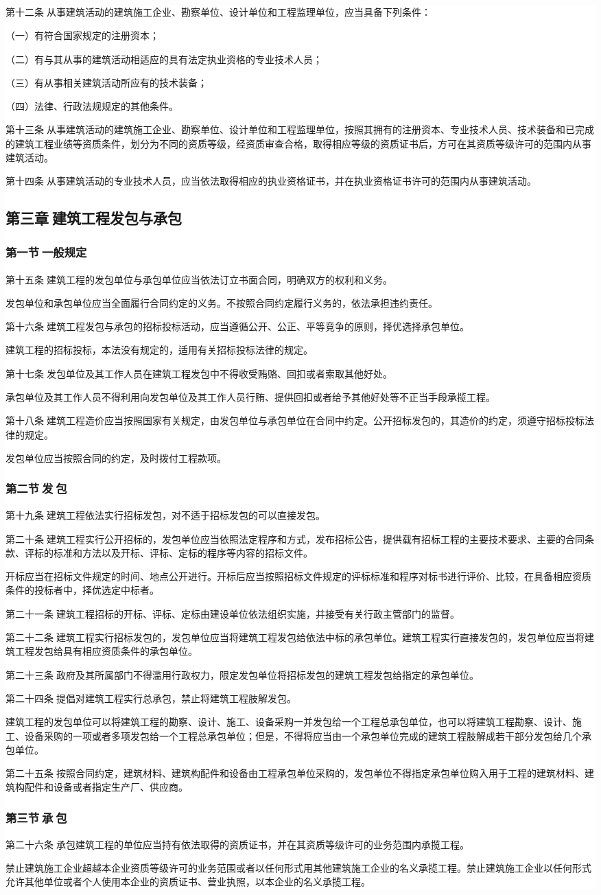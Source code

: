 第十二条 从事建筑活动的建筑施工企业、勘察单位、设计单位和工程监理单位，应当具备下列条件：

（一）有符合国家规定的注册资本；

（二）有与其从事的建筑活动相适应的具有法定执业资格的专业技术人员；

（三）有从事相关建筑活动所应有的技术装备；

（四）法律、行政法规规定的其他条件。

第十三条 从事建筑活动的建筑施工企业、勘察单位、设计单位和工程监理单位，按照其拥有的注册资本、专业技术人员、技术装备和已完成的建筑工程业绩等资质条件，划分为不同的资质等级，经资质审查合格，取得相应等级的资质证书后，方可在其资质等级许可的范围内从事建筑活动。

第十四条 从事建筑活动的专业技术人员，应当依法取得相应的执业资格证书，并在执业资格证书许可的范围内从事建筑活动。

## 第三章 建筑工程发包与承包

### 第一节 一般规定

第十五条 建筑工程的发包单位与承包单位应当依法订立书面合同，明确双方的权利和义务。

发包单位和承包单位应当全面履行合同约定的义务。不按照合同约定履行义务的，依法承担违约责任。

第十六条 建筑工程发包与承包的招标投标活动，应当遵循公开、公正、平等竞争的原则，择优选择承包单位。

建筑工程的招标投标，本法没有规定的，适用有关招标投标法律的规定。

第十七条 发包单位及其工作人员在建筑工程发包中不得收受贿赂、回扣或者索取其他好处。

承包单位及其工作人员不得利用向发包单位及其工作人员行贿、提供回扣或者给予其他好处等不正当手段承揽工程。

第十八条 建筑工程造价应当按照国家有关规定，由发包单位与承包单位在合同中约定。公开招标发包的，其造价的约定，须遵守招标投标法律的规定。

发包单位应当按照合同的约定，及时拨付工程款项。

### 第二节 发 包

第十九条 建筑工程依法实行招标发包，对不适于招标发包的可以直接发包。

第二十条 建筑工程实行公开招标的，发包单位应当依照法定程序和方式，发布招标公告，提供载有招标工程的主要技术要求、主要的合同条款、评标的标准和方法以及开标、评标、定标的程序等内容的招标文件。

开标应当在招标文件规定的时间、地点公开进行。开标后应当按照招标文件规定的评标标准和程序对标书进行评价、比较，在具备相应资质条件的投标者中，择优选定中标者。

第二十一条 建筑工程招标的开标、评标、定标由建设单位依法组织实施，并接受有关行政主管部门的监督。

第二十二条 建筑工程实行招标发包的，发包单位应当将建筑工程发包给依法中标的承包单位。建筑工程实行直接发包的，发包单位应当将建筑工程发包给具有相应资质条件的承包单位。

第二十三条 政府及其所属部门不得滥用行政权力，限定发包单位将招标发包的建筑工程发包给指定的承包单位。

第二十四条 提倡对建筑工程实行总承包，禁止将建筑工程肢解发包。

建筑工程的发包单位可以将建筑工程的勘察、设计、施工、设备采购一并发包给一个工程总承包单位，也可以将建筑工程勘察、设计、施工、设备采购的一项或者多项发包给一个工程总承包单位；但是，不得将应当由一个承包单位完成的建筑工程肢解成若干部分发包给几个承包单位。

第二十五条 按照合同约定，建筑材料、建筑构配件和设备由工程承包单位采购的，发包单位不得指定承包单位购入用于工程的建筑材料、建筑构配件和设备或者指定生产厂、供应商。

### 第三节 承 包

第二十六条 承包建筑工程的单位应当持有依法取得的资质证书，并在其资质等级许可的业务范围内承揽工程。

禁止建筑施工企业超越本企业资质等级许可的业务范围或者以任何形式用其他建筑施工企业的名义承揽工程。禁止建筑施工企业以任何形式允许其他单位或者个人使用本企业的资质证书、营业执照，以本企业的名义承揽工程。
